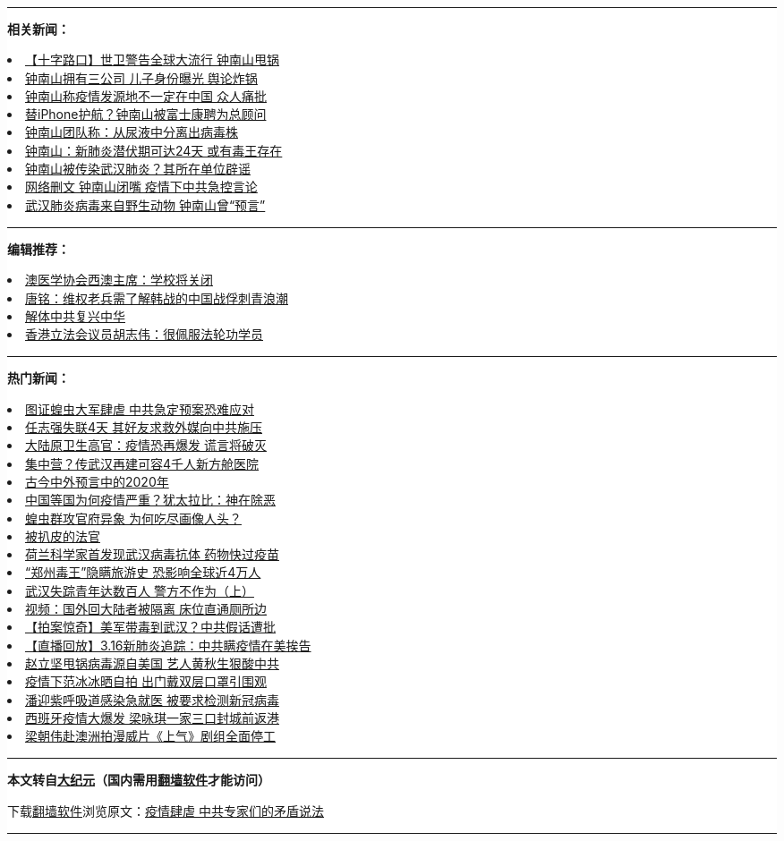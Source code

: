 <hr>


<strong>相关新闻：</strong>
<li><a href="/gb/20/2/28/n11901926.md#1">【十字路口】世卫警告全球大流行 钟南山甩锅</a></li>
<li><a href="/gb/20/2/28/n11902030.md#1">钟南山拥有三公司 儿子身份曝光 舆论炸锅</a></li>
<li><a href="/gb/20/2/27/n11901257.md#1">钟南山称疫情发源地不一定在中国 众人痛批</a></li>
<li><a href="/gb/20/2/25/n11895366.md#1">替iPhone护航？钟南山被富士康聘为总顾问</a></li>
<li><a href="/gb/20/2/22/n11887606.md#1">钟南山团队称：从尿液中分离出病毒株</a></li>
<li><a href="/gb/20/2/10/n11858104.md#1">钟南山：新肺炎潜伏期可达24天 或有毒王存在</a></li>
<li><a href="/gb/20/1/25/n11821146.md#1">钟南山被传染武汉肺炎？其所在单位辟谣</a></li>
<li><a href="/gb/20/1/23/n11816088.md#1">网络删文 钟南山闭嘴 疫情下中共急控言论</a></li>
<li><a href="/gb/20/1/22/n11813086.md#1">武汉肺炎病毒来自野生动物 钟南山曾“预言”</a></li>
<hr>


<strong>编辑推荐：</strong>
<li><a href="/gb/20/3/12/n11935263.md#1">澳医学协会西澳主席：学校将关闭</a></li>
<li><a href="/gb/18/6/26/n10513103.md#1" target="_blank">唐铭：维权老兵需了解韩战的中国战俘刺青浪潮</a></li><li><a href="/gb/18/3/21/n10237682.md?dfh#1" target="_blank">解体中共复兴中华</a></li><li><a href="/gb/19/12/8/n11708865.md#1" target="_blank">香港立法会议员胡志伟：很佩服法轮功学员</a></li>
<hr>

<strong>热门新闻：</strong>
<li><a href="/gb/20/3/15/n11942373.md#1">图证蝗虫大军肆虐 中共急定预案恐难应对</a></li>
<li><a href="/gb/20/3/15/n11942675.md#1">任志强失联4天 其好友求救外媒向中共施压</a></li>
<li><a href="/gb/20/3/15/n11942229.md#1">大陆原卫生高官：疫情恐再爆发 谎言将破灭</a></li>
<li><a href="/gb/20/3/15/n11942656.md#1">集中营？传武汉再建可容4千人新方舱医院</a></li>
<li><a href="/gb/20/2/18/n11877949.md#1">古今中外预言中的2020年</a></li>
<li><a href="/gb/20/3/9/n11926997.md#1">中国等国为何疫情严重？犹太拉比：神在除恶</a></li>
<li><a href="/gb/20/2/29/n11905232.md#1">蝗虫群攻官府异象 为何吃尽画像人头？</a></li>
<li><a href="/gb/20/3/9/n11925830.md#1">被扒皮的法官</a></li>
<li><a href="/gb/20/3/14/n11940920.md#1">荷兰科学家首发现武汉病毒抗体 药物快过疫苗</a></li>
<li><a href="/gb/20/3/14/n11940024.md#1">“郑州毒王”隐瞒旅游史 恐影响全球近4万人</a></li>
<li><a href="/gb/20/3/14/n11939304.md#1">武汉失踪青年达数百人 警方不作为（上）</a></li>
<li><a href="/gb/20/3/15/n11942168.md#1">视频：国外回大陆者被隔离 床位直通厕所边</a></li>
<li><a href="/gb/20/3/14/n11939240.md#1">【拍案惊奇】美军带毒到武汉？中共假话遭批</a></li>
<li><a href="/gb/20/3/16/n11944429.md#1">【直播回放】3.16新肺炎追踪：中共瞒疫情在美挨告</a></li>
<li><a href="/gb/20/3/15/n11942589.md#1">赵立坚甩锅病毒源自美国 艺人黄秋生狠酸中共</a></li>
<li><a href="/gb/20/3/13/n11938952.md#1">疫情下范冰冰晒自拍 出门戴双层口罩引围观</a></li>
<li><a href="/gb/20/3/15/n11942781.md#1">潘迎紫呼吸道感染急就医 被要求检测新冠病毒</a></li>
<li><a href="/gb/20/3/15/n11942415.md#1">西班牙疫情大爆发 梁咏琪一家三口封城前返港</a></li>
<li><a href="/gb/20/3/13/n11938685.md#1">梁朝伟赴澳洲拍漫威片《上气》剧组全面停工</a></li>
<hr>

<strong>本文转自<a href="https://www.epochtimes.com">大纪元</a>（国内需用<a href="https://github.com/bannedbook/fanqiang/wiki">翻墙软件</a>才能访问）</strong><p>下载<a href="https://github.com/bannedbook/fanqiang/wiki">翻墙软件</a>浏览原文：<a href="https://www.epochtimes.com/gb/20/2/28/n11901914.htm">疫情肆虐 中共专家们的矛盾说法</a></p><hr>
